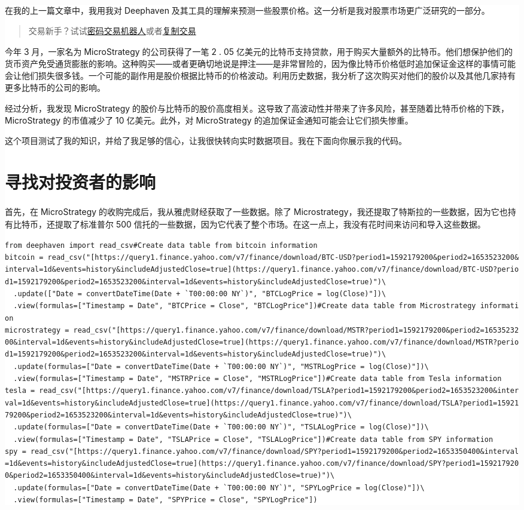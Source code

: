 在我的上一篇文章中，我用我对 Deephaven 及其工具的理解来预测一些股票价格。这一分析是我对股票市场更广泛研究的一部分。

> 交易新手？试试[密码交易机器人](/coinmonks/crypto-trading-bot-c2ffce8acb2a)或者[复制交易](/coinmonks/top-10-crypto-copy-trading-platforms-for-beginners-d0c37c7d698c)

今年 3 月，一家名为 MicroStrategy 的公司获得了一笔 2 . 05 亿美元的比特币支持贷款，用于购买大量额外的比特币。他们想保护他们的货币资产免受通货膨胀的影响。这种购买——或者更确切地说是押注——是非常冒险的，因为像比特币价格低时追加保证金这样的事情可能会让他们损失很多钱。一个可能的副作用是股价根据比特币的价格波动。利用历史数据，我分析了这次购买对他们的股价以及其他几家持有更多比特币的公司的影响。

经过分析，我发现 MicroStrategy 的股价与比特币的股价高度相关。这导致了高波动性并带来了许多风险，甚至随着比特币价格的下跌，MicroStrategy 的市值减少了 10 亿美元。此外，对 MicroStrategy 的追加保证金通知可能会让它们损失惨重。

这个项目测试了我的知识，并给了我足够的信心，让我很快转向实时数据项目。我在下面向你展示我的代码。

# 寻找对投资者的影响[](http://localhost:3001/blog/2022/06/30/stock-relationships-analysis/#finding-the-impact-on-investors)

首先，在 MicroStrategy 的收购完成后，我从雅虎财经获取了一些数据。除了 Microstrategy，我还提取了特斯拉的一些数据，因为它也持有比特币，还提取了标准普尔 500 信托的一些数据，因为它代表了整个市场。在这一点上，我没有花时间来访问和导入这些数据。

```
from deephaven import read_csv#Create data table from bitcoin information
bitcoin = read_csv("[https://query1.finance.yahoo.com/v7/finance/download/BTC-USD?period1=1592179200&period2=1653523200&interval=1d&events=history&includeAdjustedClose=true](https://query1.finance.yahoo.com/v7/finance/download/BTC-USD?period1=1592179200&period2=1653523200&interval=1d&events=history&includeAdjustedClose=true)")\
  .update(["Date = convertDateTime(Date + `T00:00:00 NY`)", "BTCLogPrice = log(Close)"])\
  .view(formulas=["Timestamp = Date", "BTCPrice = Close", "BTCLogPrice"])#Create data table from Microstrategy information
microstrategy = read_csv("[https://query1.finance.yahoo.com/v7/finance/download/MSTR?period1=1592179200&period2=1653523200&interval=1d&events=history&includeAdjustedClose=true](https://query1.finance.yahoo.com/v7/finance/download/MSTR?period1=1592179200&period2=1653523200&interval=1d&events=history&includeAdjustedClose=true)")\
  .update(formulas=["Date = convertDateTime(Date + `T00:00:00 NY`)", "MSTRLogPrice = log(Close)"])\
  .view(formulas=["Timestamp = Date", "MSTRPrice = Close", "MSTRLogPrice"])#Create data table from Tesla information
tesla = read_csv("[https://query1.finance.yahoo.com/v7/finance/download/TSLA?period1=1592179200&period2=1653523200&interval=1d&events=history&includeAdjustedClose=true](https://query1.finance.yahoo.com/v7/finance/download/TSLA?period1=1592179200&period2=1653523200&interval=1d&events=history&includeAdjustedClose=true)")\
  .update(formulas=["Date = convertDateTime(Date + `T00:00:00 NY`)", "TSLALogPrice = log(Close)"])\
  .view(formulas=["Timestamp = Date", "TSLAPrice = Close", "TSLALogPrice"])#Create data table from SPY information
spy = read_csv("[https://query1.finance.yahoo.com/v7/finance/download/SPY?period1=1592179200&period2=1653350400&interval=1d&events=history&includeAdjustedClose=true](https://query1.finance.yahoo.com/v7/finance/download/SPY?period1=1592179200&period2=1653350400&interval=1d&events=history&includeAdjustedClose=true)")\
  .update(formulas=["Date = convertDateTime(Date + `T00:00:00 NY`)", "SPYLogPrice = log(Close)"])\
  .view(formulas=["Timestamp = Date", "SPYPrice = Close", "SPYLogPrice"])
```
